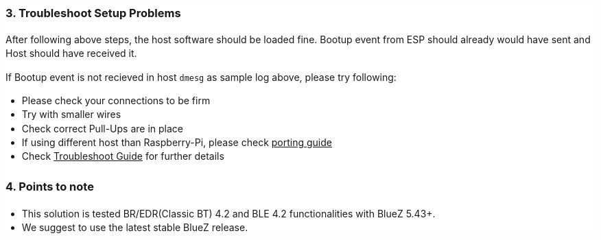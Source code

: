 ### 3. Troubleshoot Setup Problems

After following above steps, the host software should be loaded fine. Bootup event from ESP should already would have sent and Host should have received it.

If Bootup event is not recieved in host `dmesg` as sample log above, please try following:

- Please check your connections to be firm
- Try with smaller wires
- Check correct Pull-Ups are in place
- If using different host than Raspberry-Pi, please check [porting guide](porting_guide.md)
- Check [Troubleshoot Guide](./Troubleshoot.md) for further details

### 4. Points to note
- This solution is tested BR/EDR(Classic BT) 4.2 and BLE 4.2 functionalities with BlueZ 5.43+.
- We suggest to use the latest stable BlueZ release.


